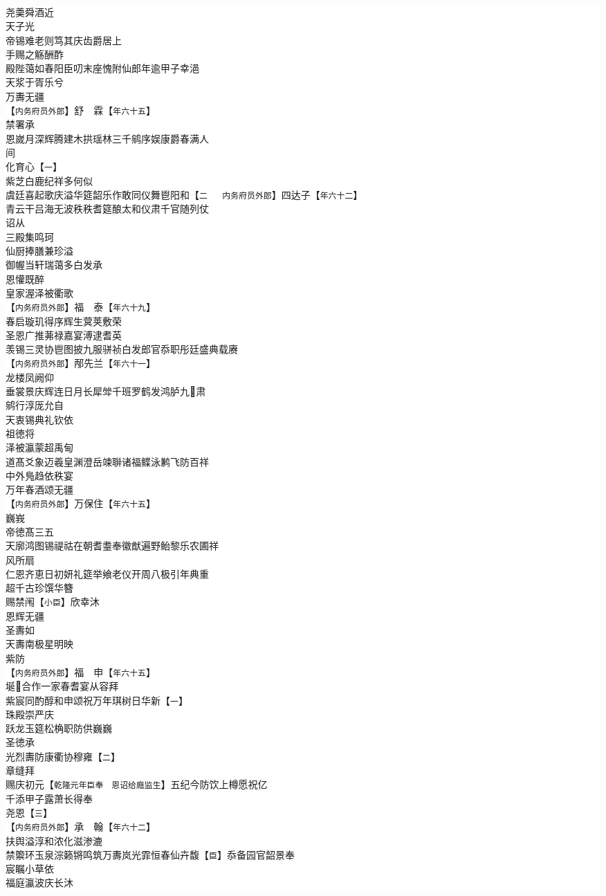 尧羮舜酒近  
天子光  
帝锡难老则笃其庆齿爵居上  
手赐之觞酬酢  
殿陛蔼如春阳臣叨末座愧附仙郎年逾甲子幸浥  
天浆于胥乐兮  
万夀无疆  
【`内务府员外郎`】舒　霖【`年六十五`】  
禁署承  
恩嵗月深辉腾建木拱瑶林三千鹓序娱康爵春满人  
间  
化育心【`一`】  
紫芝白鹿纪祥多何似  
虞廷喜起歌庆溢华筵韶乐作敢同仪舞鬯阳和【`二  
内务府员外郎`】四达子【`年六十二`】  
青云干吕海无波秩秩耆筵酿太和仪肃千官随列仗  
诏从  
三殿集鸣珂  
仙厨捧膳兼珍溢  
御幄当轩瑞蔼多白发承  
恩懽既醉  
皇家渥泽被衢歌  
【`内务府员外郎`】福　泰【`年六十九`】  
春启璇玑得序辉生蓂荚敷荣  
圣恩广推茀禄嘉宴溥逮耆英  
羡锡三灵协鬯图披九服骈祯白发郎官忝职彤廷盛典载赓  
【`内务府员外郎`】邴先兰【`年六十一`】  
龙楼凤阙仰  
垂裳景庆辉连日月长犀斚千班罗鹤发鸿胪九肃  
鹓行淳厐允自  
天衷锡典礼钦依  
祖徳将  
泽被瀛蒙超禹甸  
道髙爻象迈羲皇渊澄岳竦聨诸福鲽泳鹣飞防百祥  
中外鳬趋依秩宴  
万年春酒颂无疆  
【`内务府员外郎`】万保住【`年六十五`】  
巍峩  
帝徳髙三五  
天廓鸿图锡禔祜在朝耆耋奉徽猷遍野鲐黎乐农圃祥  
风所扇  
仁恩齐恵日初妍礼筵举飨老仪开周八极引年典重  
超千古珍馔华簪  
赐禁闱【`小臣`】欣幸沐  
恩辉无疆  
圣夀如  
天夀南极星明映  
紫防  
【`内务府员外郎`】福　申【`年六十五`】  
埏合作一家春耆宴从容拜  
紫宸同酌醇和申颂祝万年琪树日华新【`一`】  
珠殿崇严庆  
跃龙玉筵松桷职防供巍巍  
圣徳承  
光烈夀防康衢协穆雍【`二`】  
章缝拜  
赐庆初元【`乾隆元年臣奉　恩诏给廕监生`】五纪今防饮上樽愿祝亿  
千添甲子露萧长得奉  
尧恩【`三`】  
【`内务府员外郎`】承　翰【`年六十二`】  
扶舆溢淳和浓化滋渗漉  
禁籞环玉泉淙籁锵鸣筑万夀岚光霏恒春仙卉馥【`臣`】忝备园官韶景奉  
宸瞩小草依  
福庭瀛波庆长沐  